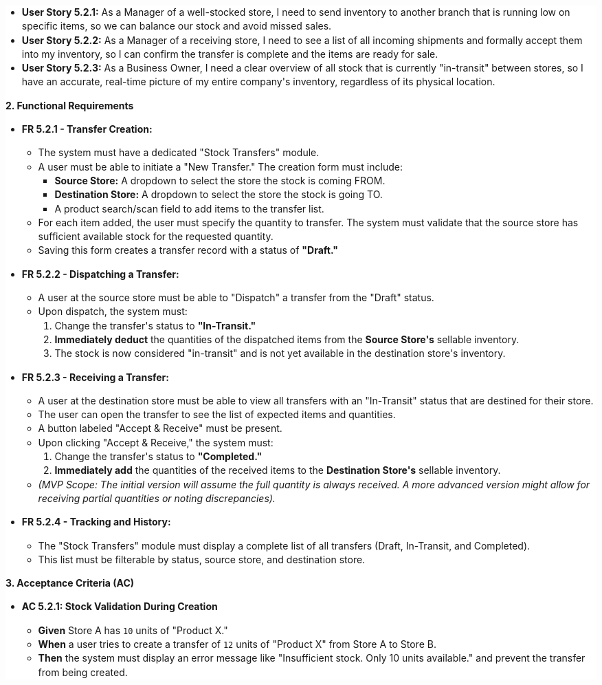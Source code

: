 - **User Story 5.2.1:** As a Manager of a well-stocked store, I need to send inventory to another branch that is running low on specific items, so we can balance our stock and avoid missed sales.
- **User Story 5.2.2:** As a Manager of a receiving store, I need to see a list of all incoming shipments and formally accept them into my inventory, so I can confirm the transfer is complete and the items are ready for sale.
- **User Story 5.2.3:** As a Business Owner, I need a clear overview of all stock that is currently "in-transit" between stores, so I have an accurate, real-time picture of my entire company's inventory, regardless of its physical location.

**2. Functional Requirements**

- **FR 5.2.1 - Transfer Creation:**

  - The system must have a dedicated "Stock Transfers" module.
  - A user must be able to initiate a "New Transfer." The creation form must include:
    - **Source Store:** A dropdown to select the store the stock is coming FROM.
    - **Destination Store:** A dropdown to select the store the stock is going TO.
    - A product search/scan field to add items to the transfer list.
  - For each item added, the user must specify the quantity to transfer. The system must validate that the source store has sufficient available stock for the requested quantity.
  - Saving this form creates a transfer record with a status of **"Draft."**

- **FR 5.2.2 - Dispatching a Transfer:**

  - A user at the source store must be able to "Dispatch" a transfer from the "Draft" status.
  - Upon dispatch, the system must:
    1.  Change the transfer's status to **"In-Transit."**
    2.  **Immediately deduct** the quantities of the dispatched items from the **Source Store's** sellable inventory.
    3.  The stock is now considered "in-transit" and is not yet available in the destination store's inventory.

- **FR 5.2.3 - Receiving a Transfer:**

  - A user at the destination store must be able to view all transfers with an "In-Transit" status that are destined for their store.
  - The user can open the transfer to see the list of expected items and quantities.
  - A button labeled "Accept & Receive" must be present.
  - Upon clicking "Accept & Receive," the system must:
    1.  Change the transfer's status to **"Completed."**
    2.  **Immediately add** the quantities of the received items to the **Destination Store's** sellable inventory.
  - _(MVP Scope: The initial version will assume the full quantity is always received. A more advanced version might allow for receiving partial quantities or noting discrepancies)._

- **FR 5.2.4 - Tracking and History:**
  - The "Stock Transfers" module must display a complete list of all transfers (Draft, In-Transit, and Completed).
  - This list must be filterable by status, source store, and destination store.

**3. Acceptance Criteria (AC)**

- **AC 5.2.1: Stock Validation During Creation**

  - **Given** Store A has `10` units of "Product X."
  - **When** a user tries to create a transfer of `12` units of "Product X" from Store A to Store B.
  - **Then** the system must display an error message like "Insufficient stock. Only 10 units available." and prevent the transfer from being created.
